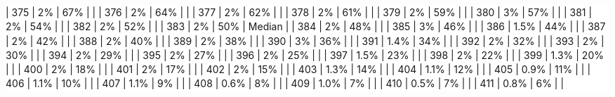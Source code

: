 | 375 | 2% | 67% |  |
| 376 | 2% | 64% |  |
| 377 | 2% | 62% |  |
| 378 | 2% | 61% |  |
| 379 | 2% | 59% |  |
| 380 | 3% | 57% |  |
| 381 | 2% | 54% |  |
| 382 | 2% | 52% |  |
| 383 | 2% | 50% | Median |
| 384 | 2% | 48% |  |
| 385 | 3% | 46% |  |
| 386 | 1.5% | 44% |  |
| 387 | 2% | 42% |  |
| 388 | 2% | 40% |  |
| 389 | 2% | 38% |  |
| 390 | 3% | 36% |  |
| 391 | 1.4% | 34% |  |
| 392 | 2% | 32% |  |
| 393 | 2% | 30% |  |
| 394 | 2% | 29% |  |
| 395 | 2% | 27% |  |
| 396 | 2% | 25% |  |
| 397 | 1.5% | 23% |  |
| 398 | 2% | 22% |  |
| 399 | 1.3% | 20% |  |
| 400 | 2% | 18% |  |
| 401 | 2% | 17% |  |
| 402 | 2% | 15% |  |
| 403 | 1.3% | 14% |  |
| 404 | 1.1% | 12% |  |
| 405 | 0.9% | 11% |  |
| 406 | 1.1% | 10% |  |
| 407 | 1.1% | 9% |  |
| 408 | 0.6% | 8% |  |
| 409 | 1.0% | 7% |  |
| 410 | 0.5% | 7% |  |
| 411 | 0.8% | 6% |  |